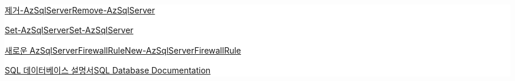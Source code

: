 [<span data-ttu-id="ff8cf-149">제거-AzSqlServer</span><span class="sxs-lookup"><span data-stu-id="ff8cf-149">Remove-AzSqlServer</span></span>](./Remove-AzSqlServer.md)

[<span data-ttu-id="ff8cf-150">Set-AzSqlServer</span><span class="sxs-lookup"><span data-stu-id="ff8cf-150">Set-AzSqlServer</span></span>](./Set-AzSqlServer.md)

[<span data-ttu-id="ff8cf-151">새로운 AzSqlServerFirewallRule</span><span class="sxs-lookup"><span data-stu-id="ff8cf-151">New-AzSqlServerFirewallRule</span></span>](./New-AzSqlServerFirewallRule.md)

[<span data-ttu-id="ff8cf-152">SQL 데이터베이스 설명서</span><span class="sxs-lookup"><span data-stu-id="ff8cf-152">SQL Database Documentation</span></span>](https://docs.microsoft.com/azure/sql-database/)
